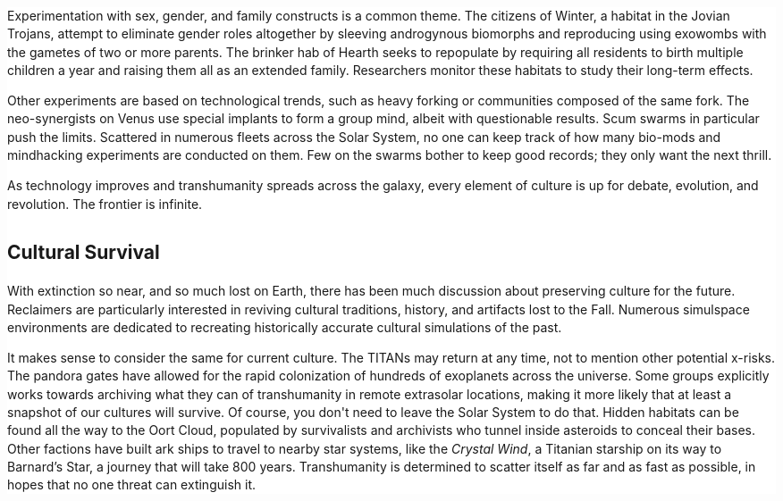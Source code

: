 Experimentation with sex, gender, and family constructs is a common theme. The citizens of Winter, a habitat in the Jovian Trojans, attempt to eliminate gender roles altogether by sleeving androgynous biomorphs and reproducing using exowombs with the gametes of two or more parents. The brinker hab of Hearth seeks to repopulate by requiring all residents to birth multiple children a year and raising them all as an extended family. Researchers monitor these habitats to study their long-term effects.

Other experiments are based on technological trends, such as heavy forking or communities composed of the same fork. The neo-synergists on Venus use special implants to form a group mind, albeit with questionable results. Scum swarms in particular push the limits. Scattered in numerous fleets across the Solar System, no one can keep track of how many bio-mods and mindhacking experiments are conducted on them. Few on the swarms bother to keep good records; they only want the next thrill.

As technology improves and transhumanity spreads across the galaxy, every element of culture is up for debate, evolution, and revolution. The frontier is infinite.

## Cultural Survival

With extinction so near, and so much lost on Earth, there has been much discussion about preserving culture for the future. Reclaimers are particularly interested in reviving cultural traditions, history, and artifacts lost to the Fall. Numerous simulspace environments are dedicated to recreating historically accurate cultural simulations of the past.

It makes sense to consider the same for current culture. The TITANs may return at any time, not to mention other potential x-risks. The pandora gates have allowed for the rapid colonization of hundreds of exoplanets across the universe. Some groups explicitly works towards archiving what they can of transhumanity in remote extrasolar locations, making it more likely that at least a snapshot of our cultures will survive. Of course, you don't need to leave the Solar System to do that. Hidden habitats can be found all the way to the Oort Cloud, populated by survivalists and archivists who tunnel inside asteroids to conceal their bases. Other factions have built ark ships to travel to nearby star systems, like the _Crystal Wind_, a Titanian starship on its way to Barnard’s Star, a journey that will take 800 years. Transhumanity is determined to scatter itself as far and as fast as possible, in hopes that no one threat can extinguish it.
